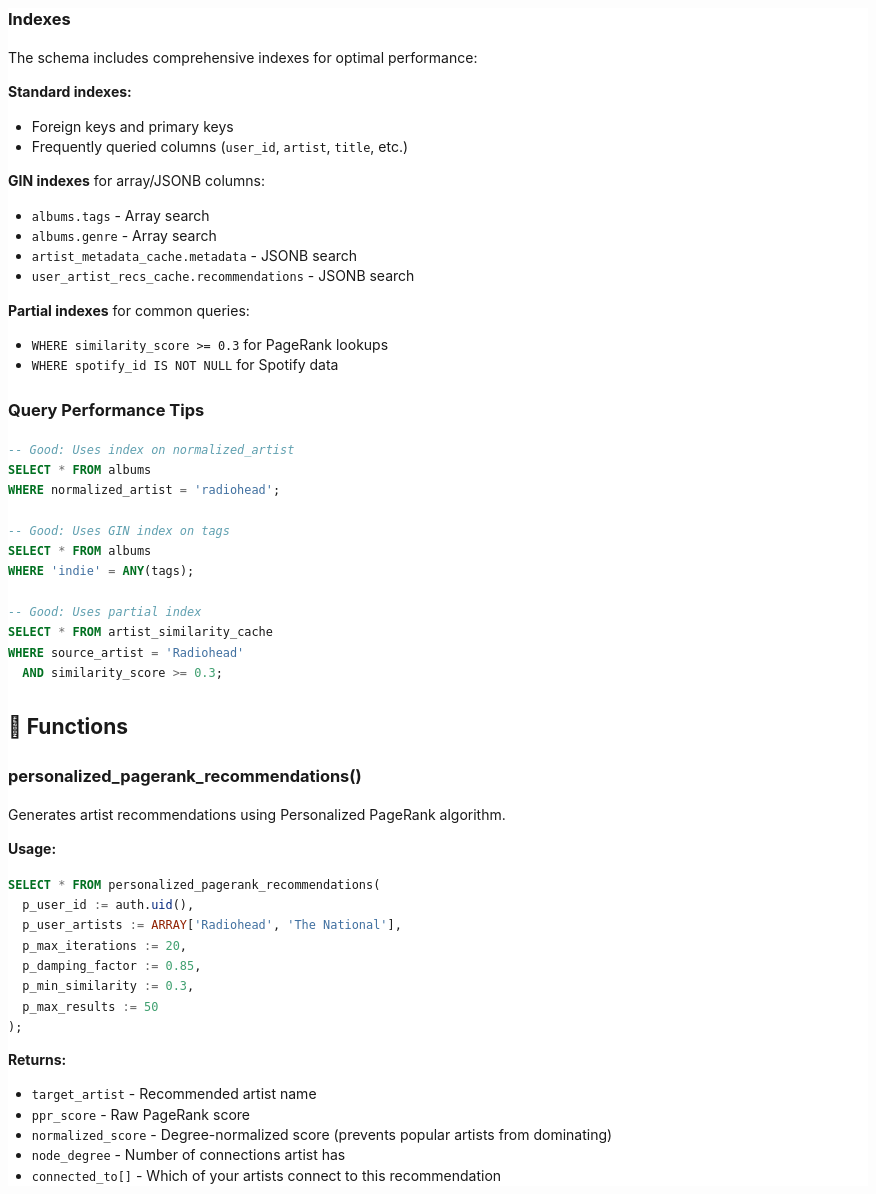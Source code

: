 ### Indexes

The schema includes comprehensive indexes for optimal performance:

**Standard indexes:**
- Foreign keys and primary keys
- Frequently queried columns (`user_id`, `artist`, `title`, etc.)

**GIN indexes** for array/JSONB columns:
- `albums.tags` - Array search
- `albums.genre` - Array search
- `artist_metadata_cache.metadata` - JSONB search
- `user_artist_recs_cache.recommendations` - JSONB search

**Partial indexes** for common queries:
- `WHERE similarity_score >= 0.3` for PageRank lookups
- `WHERE spotify_id IS NOT NULL` for Spotify data

### Query Performance Tips

```sql
-- Good: Uses index on normalized_artist
SELECT * FROM albums
WHERE normalized_artist = 'radiohead';

-- Good: Uses GIN index on tags
SELECT * FROM albums
WHERE 'indie' = ANY(tags);

-- Good: Uses partial index
SELECT * FROM artist_similarity_cache
WHERE source_artist = 'Radiohead'
  AND similarity_score >= 0.3;
```

## 🤖 Functions

### personalized_pagerank_recommendations()

Generates artist recommendations using Personalized PageRank algorithm.

**Usage:**
```sql
SELECT * FROM personalized_pagerank_recommendations(
  p_user_id := auth.uid(),
  p_user_artists := ARRAY['Radiohead', 'The National'],
  p_max_iterations := 20,
  p_damping_factor := 0.85,
  p_min_similarity := 0.3,
  p_max_results := 50
);
```

**Returns:**
- `target_artist` - Recommended artist name
- `ppr_score` - Raw PageRank score
- `normalized_score` - Degree-normalized score (prevents popular artists from dominating)
- `node_degree` - Number of connections artist has
- `connected_to[]` - Which of your artists connect to this recommendation
